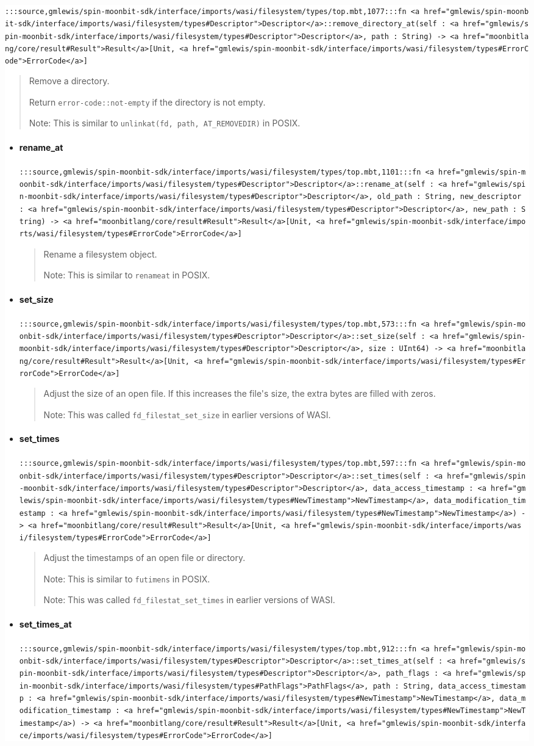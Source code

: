   ```moonbit
  :::source,gmlewis/spin-moonbit-sdk/interface/imports/wasi/filesystem/types/top.mbt,1077:::fn <a href="gmlewis/spin-moonbit-sdk/interface/imports/wasi/filesystem/types#Descriptor">Descriptor</a>::remove_directory_at(self : <a href="gmlewis/spin-moonbit-sdk/interface/imports/wasi/filesystem/types#Descriptor">Descriptor</a>, path : String) -> <a href="moonbitlang/core/result#Result">Result</a>[Unit, <a href="gmlewis/spin-moonbit-sdk/interface/imports/wasi/filesystem/types#ErrorCode">ErrorCode</a>]
  ```
  >  Remove a directory.
  > 
  >  Return `error-code::not-empty` if the directory is not empty.
  > 
  >  Note: This is similar to `unlinkat(fd, path, AT_REMOVEDIR)` in POSIX.
- #### rename\_at
  ```moonbit
  :::source,gmlewis/spin-moonbit-sdk/interface/imports/wasi/filesystem/types/top.mbt,1101:::fn <a href="gmlewis/spin-moonbit-sdk/interface/imports/wasi/filesystem/types#Descriptor">Descriptor</a>::rename_at(self : <a href="gmlewis/spin-moonbit-sdk/interface/imports/wasi/filesystem/types#Descriptor">Descriptor</a>, old_path : String, new_descriptor : <a href="gmlewis/spin-moonbit-sdk/interface/imports/wasi/filesystem/types#Descriptor">Descriptor</a>, new_path : String) -> <a href="moonbitlang/core/result#Result">Result</a>[Unit, <a href="gmlewis/spin-moonbit-sdk/interface/imports/wasi/filesystem/types#ErrorCode">ErrorCode</a>]
  ```
  >  Rename a filesystem object.
  > 
  >  Note: This is similar to `renameat` in POSIX.
- #### set\_size
  ```moonbit
  :::source,gmlewis/spin-moonbit-sdk/interface/imports/wasi/filesystem/types/top.mbt,573:::fn <a href="gmlewis/spin-moonbit-sdk/interface/imports/wasi/filesystem/types#Descriptor">Descriptor</a>::set_size(self : <a href="gmlewis/spin-moonbit-sdk/interface/imports/wasi/filesystem/types#Descriptor">Descriptor</a>, size : UInt64) -> <a href="moonbitlang/core/result#Result">Result</a>[Unit, <a href="gmlewis/spin-moonbit-sdk/interface/imports/wasi/filesystem/types#ErrorCode">ErrorCode</a>]
  ```
  >  Adjust the size of an open file. If this increases the file's size, the
  > extra bytes are filled with zeros.
  > 
  >  Note: This was called `fd_filestat_set_size` in earlier versions of WASI.
- #### set\_times
  ```moonbit
  :::source,gmlewis/spin-moonbit-sdk/interface/imports/wasi/filesystem/types/top.mbt,597:::fn <a href="gmlewis/spin-moonbit-sdk/interface/imports/wasi/filesystem/types#Descriptor">Descriptor</a>::set_times(self : <a href="gmlewis/spin-moonbit-sdk/interface/imports/wasi/filesystem/types#Descriptor">Descriptor</a>, data_access_timestamp : <a href="gmlewis/spin-moonbit-sdk/interface/imports/wasi/filesystem/types#NewTimestamp">NewTimestamp</a>, data_modification_timestamp : <a href="gmlewis/spin-moonbit-sdk/interface/imports/wasi/filesystem/types#NewTimestamp">NewTimestamp</a>) -> <a href="moonbitlang/core/result#Result">Result</a>[Unit, <a href="gmlewis/spin-moonbit-sdk/interface/imports/wasi/filesystem/types#ErrorCode">ErrorCode</a>]
  ```
  >  Adjust the timestamps of an open file or directory.
  > 
  >  Note: This is similar to `futimens` in POSIX.
  > 
  >  Note: This was called `fd_filestat_set_times` in earlier versions of WASI.
- #### set\_times\_at
  ```moonbit
  :::source,gmlewis/spin-moonbit-sdk/interface/imports/wasi/filesystem/types/top.mbt,912:::fn <a href="gmlewis/spin-moonbit-sdk/interface/imports/wasi/filesystem/types#Descriptor">Descriptor</a>::set_times_at(self : <a href="gmlewis/spin-moonbit-sdk/interface/imports/wasi/filesystem/types#Descriptor">Descriptor</a>, path_flags : <a href="gmlewis/spin-moonbit-sdk/interface/imports/wasi/filesystem/types#PathFlags">PathFlags</a>, path : String, data_access_timestamp : <a href="gmlewis/spin-moonbit-sdk/interface/imports/wasi/filesystem/types#NewTimestamp">NewTimestamp</a>, data_modification_timestamp : <a href="gmlewis/spin-moonbit-sdk/interface/imports/wasi/filesystem/types#NewTimestamp">NewTimestamp</a>) -> <a href="moonbitlang/core/result#Result">Result</a>[Unit, <a href="gmlewis/spin-moonbit-sdk/interface/imports/wasi/filesystem/types#ErrorCode">ErrorCode</a>]
  ```

[WASI filesystem path resolution]: https://github.com/WebAssembly/wasi-filesystem/blob/main/path-resolution.md